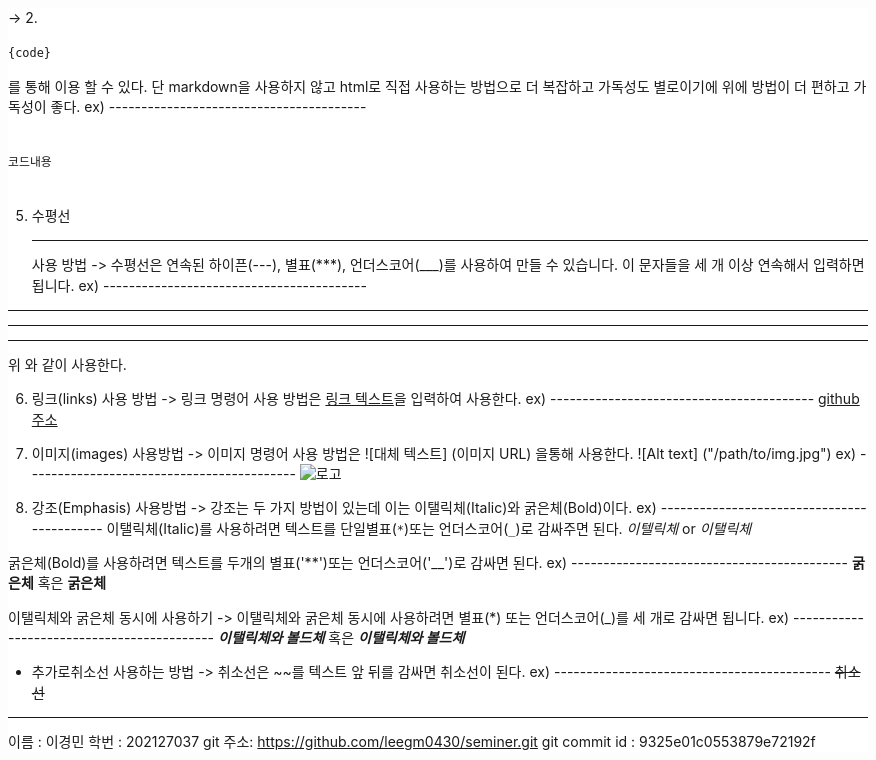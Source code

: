 -> 2. <pre><code>{code}</code></pre>를 통해 이용 할 수 있다. 단 markdown을 사용하지 않고 html로 직접 사용하는 방법으로 더 복잡하고 가독성도 별로이기에 위에 방법이 더 편하고 가독성이 좋다.
ex) ----------------------------------------
<pre>
<code>
코드내용
</code>
</pre>

5. 수평선 <hr/> 사용 방법
-> 수평선은 연속된 하이픈(---), 별표(***), 언더스코어(___)를 사용하여 만들 수 있습니다. 이 문자들을 세 개 이상 연속해서 입력하면 됩니다.
ex) -----------------------------------------
 ---
 ***
 ___
위 와 같이 사용한다.

6. 링크(links) 사용 방법
-> 링크 명령어 사용 방법은 [링크 텍스트](URL)을 입력하여 사용한다.
ex) -----------------------------------------
[github주소](https://github.com/leegm0430/seminer.git)

7. 이미지(images) 사용방법
-> 이미지 명령어 사용 방법은 ![대체 텍스트] (이미지 URL) 을통해 사용한다. ![Alt text] ("/path/to/img.jpg")
ex) ------------------------------------------
![로고]("C:\sem\img\gitignore내용참고.png")

8. 강조(Emphasis) 사용방법
-> 강조는 두 가지 방법이 있는데 이는 이탤릭체(Italic)와 굵은체(Bold)이다.
ex) -------------------------------------------
이탤릭체(Italic)를 사용하려면 텍스트를 단일별표(`*`)또는 언더스코어(`_`)로 감싸주면 된다.
*이텔릭체* or  _이탤릭체_ 

굵은체(Bold)를 사용하려면 텍스트를 두개의 별표('**')또는 언더스코어('__')로 감싸면 된다.
ex) -------------------------------------------
**굵은체** 혹은 __굵은체__ 

이탤릭체와 굵은체 동시에 사용하기
-> 이탤릭체와 굵은체 동시에 사용하려면 별표(*) 또는 언더스코어(_)를 세 개로 감싸면 됩니다.
ex) -------------------------------------------
***이탤릭체와 볼드체*** 혹은 ___이탤릭체와 볼드체___

+ 추가로취소선 사용하는 방법
-> 취소선은 ~~를 텍스트 앞 뒤를 감싸면 취소선이 된다.
ex) -------------------------------------------
~~취소선~~ 


-----------------------------------------------
이름 : 이경민
학번 : 202127037
git 주소: https://github.com/leegm0430/seminer.git
git commit id : 9325e01c0553879e72192f

